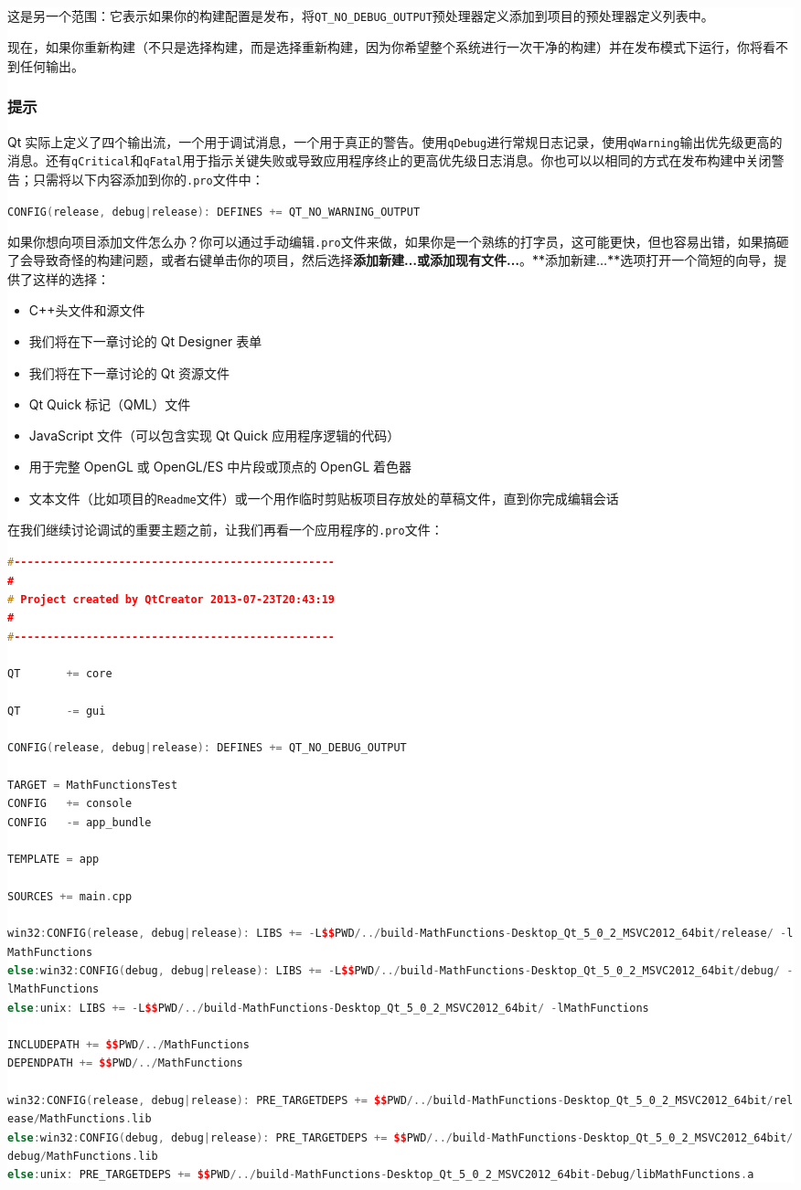 这是另一个范围：它表示如果你的构建配置是发布，将`QT_NO_DEBUG_OUTPUT`预处理器定义添加到项目的预处理器定义列表中。

现在，如果你重新构建（不只是选择构建，而是选择重新构建，因为你希望整个系统进行一次干净的构建）并在发布模式下运行，你将看不到任何输出。

### 提示

Qt 实际上定义了四个输出流，一个用于调试消息，一个用于真正的警告。使用`qDebug`进行常规日志记录，使用`qWarning`输出优先级更高的消息。还有`qCritical`和`qFatal`用于指示关键失败或导致应用程序终止的更高优先级日志消息。你也可以以相同的方式在发布构建中关闭警告；只需将以下内容添加到你的`.pro`文件中：

```cpp
CONFIG(release, debug|release): DEFINES += QT_NO_WARNING_OUTPUT
```

如果你想向项目添加文件怎么办？你可以通过手动编辑`.pro`文件来做，如果你是一个熟练的打字员，这可能更快，但也容易出错，如果搞砸了会导致奇怪的构建问题，或者右键单击你的项目，然后选择**添加新建…**或**添加现有文件…**。**添加新建…**选项打开一个简短的向导，提供了这样的选择：

+   C++头文件和源文件

+   我们将在下一章讨论的 Qt Designer 表单

+   我们将在下一章讨论的 Qt 资源文件

+   Qt Quick 标记（QML）文件

+   JavaScript 文件（可以包含实现 Qt Quick 应用程序逻辑的代码）

+   用于完整 OpenGL 或 OpenGL/ES 中片段或顶点的 OpenGL 着色器

+   文本文件（比如项目的`Readme`文件）或一个用作临时剪贴板项目存放处的草稿文件，直到你完成编辑会话

在我们继续讨论调试的重要主题之前，让我们再看一个应用程序的`.pro`文件：

```cpp
#-------------------------------------------------
#
# Project created by QtCreator 2013-07-23T20:43:19
#
#-------------------------------------------------

QT       += core

QT       -= gui

CONFIG(release, debug|release): DEFINES += QT_NO_DEBUG_OUTPUT

TARGET = MathFunctionsTest
CONFIG   += console
CONFIG   -= app_bundle

TEMPLATE = app

SOURCES += main.cpp

win32:CONFIG(release, debug|release): LIBS += -L$$PWD/../build-MathFunctions-Desktop_Qt_5_0_2_MSVC2012_64bit/release/ -lMathFunctions
else:win32:CONFIG(debug, debug|release): LIBS += -L$$PWD/../build-MathFunctions-Desktop_Qt_5_0_2_MSVC2012_64bit/debug/ -lMathFunctions
else:unix: LIBS += -L$$PWD/../build-MathFunctions-Desktop_Qt_5_0_2_MSVC2012_64bit/ -lMathFunctions

INCLUDEPATH += $$PWD/../MathFunctions
DEPENDPATH += $$PWD/../MathFunctions

win32:CONFIG(release, debug|release): PRE_TARGETDEPS += $$PWD/../build-MathFunctions-Desktop_Qt_5_0_2_MSVC2012_64bit/release/MathFunctions.lib
else:win32:CONFIG(debug, debug|release): PRE_TARGETDEPS += $$PWD/../build-MathFunctions-Desktop_Qt_5_0_2_MSVC2012_64bit/debug/MathFunctions.lib
else:unix: PRE_TARGETDEPS += $$PWD/../build-MathFunctions-Desktop_Qt_5_0_2_MSVC2012_64bit-Debug/libMathFunctions.a
```

